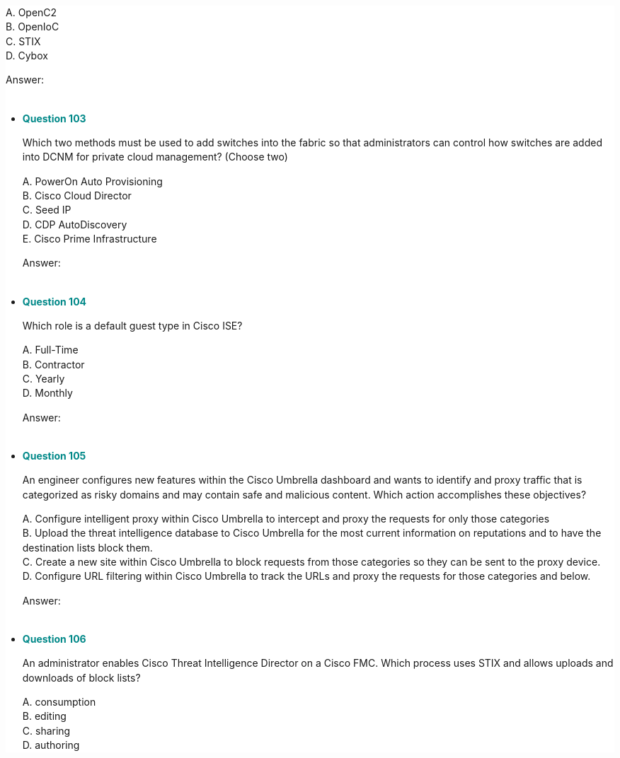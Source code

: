   A. OpenC2<br>
  B. OpenIoC<br>
  C. STIX<br>
  D. Cybox<br>

  Answer: <br><br>
  

- <span style="color: #008888; font-weight: bold;">Question 103</span>

  Which two methods must be used to add switches into the fabric so that administrators can control how switches are added into DCNM for private cloud management? (Choose two)

  A. PowerOn Auto Provisioning<br>
  B. Cisco Cloud Director<br>
  C. Seed IP<br>
  D. CDP AutoDiscovery<br>
  E. Cisco Prime Infrastructure<br>

  Answer: <br><br> 


- <span style="color: #008888; font-weight: bold;">Question 104</span>

  Which role is a default guest type in Cisco ISE?

  A. Full-Time<br>
  B. Contractor<br>
  C. Yearly<br>
  D. Monthly<br>

  Answer: <br><br> 
  

- <span style="color: #008888; font-weight: bold;">Question 105</span>

  An engineer configures new features within the Cisco Umbrella dashboard and wants to identify and proxy traffic that is categorized as risky domains and may contain safe and malicious content. Which action accomplishes these objectives?

  A. Configure intelligent proxy within Cisco Umbrella to intercept and proxy the requests for only those categories<br>
  B. Upload the threat intelligence database to Cisco Umbrella for the most current information on reputations and to have the destination lists block them.<br>
  C. Create a new site within Cisco Umbrella to block requests from those categories so they can be sent to the proxy device.<br>
  D. Configure URL filtering within Cisco Umbrella to track the URLs and proxy the requests for those categories and below.<br>

  Answer: <br><br> 


- <span style="color: #008888; font-weight: bold;">Question 106</span>

  An administrator enables Cisco Threat Intelligence Director on a Cisco FMC. Which process uses STIX and allows uploads and downloads of block lists?

  A. consumption<br>
  B. editing<br>
  C. sharing<br>
  D. authoring<br>
